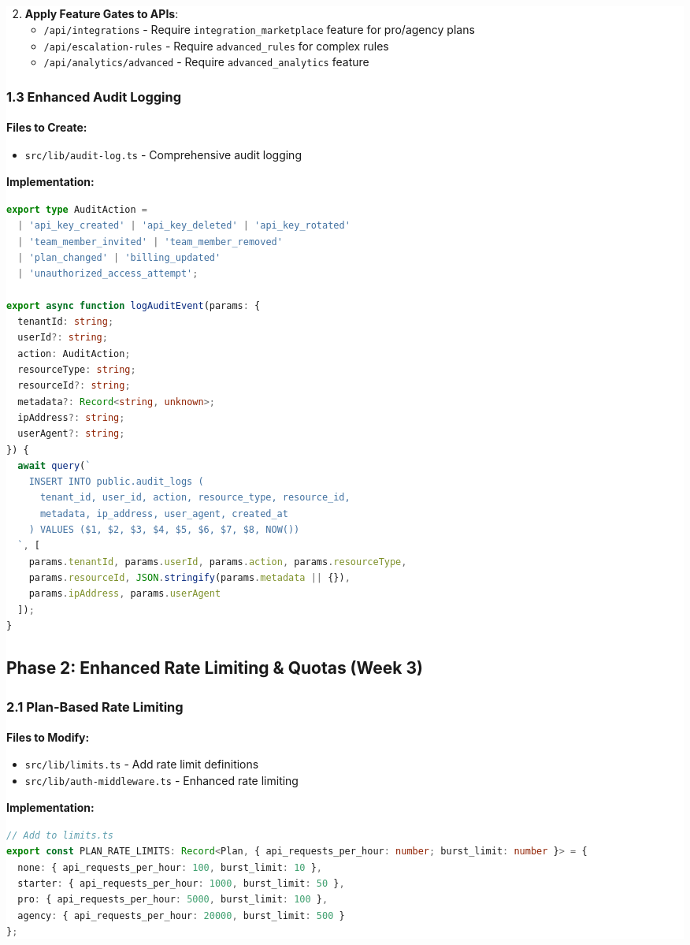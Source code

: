 2. **Apply Feature Gates to APIs**:
   - `/api/integrations` - Require `integration_marketplace` feature for pro/agency plans
   - `/api/escalation-rules` - Require `advanced_rules` for complex rules
   - `/api/analytics/advanced` - Require `advanced_analytics` feature

### 1.3 Enhanced Audit Logging

**Files to Create:**
- `src/lib/audit-log.ts` - Comprehensive audit logging

**Implementation:**
```typescript
export type AuditAction = 
  | 'api_key_created' | 'api_key_deleted' | 'api_key_rotated'
  | 'team_member_invited' | 'team_member_removed'
  | 'plan_changed' | 'billing_updated'
  | 'unauthorized_access_attempt';

export async function logAuditEvent(params: {
  tenantId: string;
  userId?: string;
  action: AuditAction;
  resourceType: string;
  resourceId?: string;
  metadata?: Record<string, unknown>;
  ipAddress?: string;
  userAgent?: string;
}) {
  await query(`
    INSERT INTO public.audit_logs (
      tenant_id, user_id, action, resource_type, resource_id, 
      metadata, ip_address, user_agent, created_at
    ) VALUES ($1, $2, $3, $4, $5, $6, $7, $8, NOW())
  `, [
    params.tenantId, params.userId, params.action, params.resourceType,
    params.resourceId, JSON.stringify(params.metadata || {}),
    params.ipAddress, params.userAgent
  ]);
}
```

## Phase 2: Enhanced Rate Limiting & Quotas (Week 3)

### 2.1 Plan-Based Rate Limiting

**Files to Modify:**
- `src/lib/limits.ts` - Add rate limit definitions
- `src/lib/auth-middleware.ts` - Enhanced rate limiting

**Implementation:**
```typescript
// Add to limits.ts
export const PLAN_RATE_LIMITS: Record<Plan, { api_requests_per_hour: number; burst_limit: number }> = {
  none: { api_requests_per_hour: 100, burst_limit: 10 },
  starter: { api_requests_per_hour: 1000, burst_limit: 50 },
  pro: { api_requests_per_hour: 5000, burst_limit: 100 },
  agency: { api_requests_per_hour: 20000, burst_limit: 500 }
};
```
